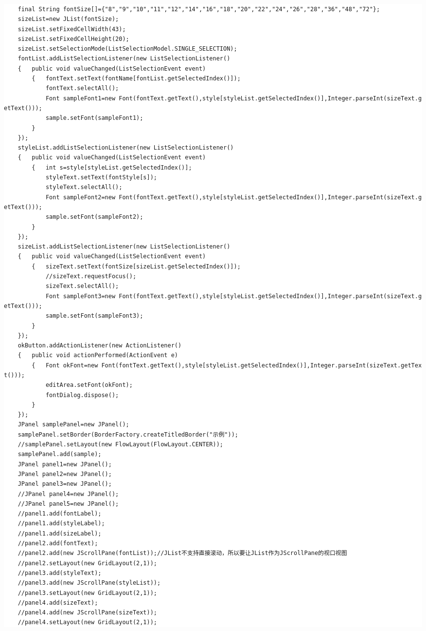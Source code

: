 		final String fontSize[]={"8","9","10","11","12","14","16","18","20","22","24","26","28","36","48","72"};
		sizeList=new JList(fontSize);
		sizeList.setFixedCellWidth(43);
		sizeList.setFixedCellHeight(20);
		sizeList.setSelectionMode(ListSelectionModel.SINGLE_SELECTION);
		fontList.addListSelectionListener(new ListSelectionListener()
		{	public void valueChanged(ListSelectionEvent event)
			{	fontText.setText(fontName[fontList.getSelectedIndex()]);
				fontText.selectAll();
				Font sampleFont1=new Font(fontText.getText(),style[styleList.getSelectedIndex()],Integer.parseInt(sizeText.getText()));
				sample.setFont(sampleFont1);
			}
		});
		styleList.addListSelectionListener(new ListSelectionListener()
		{	public void valueChanged(ListSelectionEvent event)
			{	int s=style[styleList.getSelectedIndex()];
				styleText.setText(fontStyle[s]);
				styleText.selectAll();
				Font sampleFont2=new Font(fontText.getText(),style[styleList.getSelectedIndex()],Integer.parseInt(sizeText.getText()));
				sample.setFont(sampleFont2);
			}
		});
		sizeList.addListSelectionListener(new ListSelectionListener()
		{	public void valueChanged(ListSelectionEvent event)
			{	sizeText.setText(fontSize[sizeList.getSelectedIndex()]);
				//sizeText.requestFocus();
				sizeText.selectAll();	
				Font sampleFont3=new Font(fontText.getText(),style[styleList.getSelectedIndex()],Integer.parseInt(sizeText.getText()));
				sample.setFont(sampleFont3);
			}
		});
		okButton.addActionListener(new ActionListener()
		{	public void actionPerformed(ActionEvent e)
			{	Font okFont=new Font(fontText.getText(),style[styleList.getSelectedIndex()],Integer.parseInt(sizeText.getText()));
				editArea.setFont(okFont);
				fontDialog.dispose();
			}
		});
		JPanel samplePanel=new JPanel();
		samplePanel.setBorder(BorderFactory.createTitledBorder("示例"));
		//samplePanel.setLayout(new FlowLayout(FlowLayout.CENTER));
		samplePanel.add(sample);
		JPanel panel1=new JPanel();
		JPanel panel2=new JPanel();
		JPanel panel3=new JPanel();
		//JPanel panel4=new JPanel();
		//JPanel panel5=new JPanel();
		//panel1.add(fontLabel);
		//panel1.add(styleLabel);
		//panel1.add(sizeLabel);
		//panel2.add(fontText);
		//panel2.add(new JScrollPane(fontList));//JList不支持直接滚动，所以要让JList作为JScrollPane的视口视图
		//panel2.setLayout(new GridLayout(2,1));
		//panel3.add(styleText);
		//panel3.add(new JScrollPane(styleList));
		//panel3.setLayout(new GridLayout(2,1));
		//panel4.add(sizeText);
		//panel4.add(new JScrollPane(sizeText));
		//panel4.setLayout(new GridLayout(2,1));